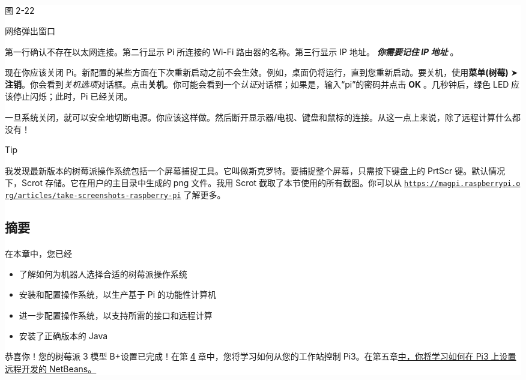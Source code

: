 图 2-22

网络弹出窗口

第一行确认不存在以太网连接。第二行显示 Pi 所连接的 Wi-Fi 路由器的名称。第三行显示 IP 地址。 ***你需要记住 IP 地址*** 。

现在你应该关闭 Pi。新配置的某些方面在下次重新启动之前不会生效。例如，桌面仍将运行，直到您重新启动。要关机，使用**菜单(树莓)** ➤ **注销**。你会看到*关机选项*对话框。点击**关机**。你可能会看到一个*认证*对话框；如果是，输入“pi”的密码并点击 **OK** 。几秒钟后，绿色 LED 应该停止闪烁；此时，Pi 已经关闭。

一旦系统关闭，就可以安全地切断电源。你应该这样做。然后断开显示器/电视、键盘和鼠标的连接。从这一点上来说，除了远程计算什么都没有！

Tip

我发现最新版本的树莓派操作系统包括一个屏幕捕捉工具。它叫做斯克罗特。要捕捉整个屏幕，只需按下键盘上的 PrtScr 键。默认情况下，Scrot 存储。它在用户的主目录中生成的 png 文件。我用 Scrot 截取了本节使用的所有截图。你可以从 [`https://magpi.raspberrypi.org/articles/take-screenshots-raspberry-pi`](https://magpi.raspberrypi.org/articles/take-screenshots-raspberry-pi) 了解更多。

## 摘要

在本章中，您已经

*   了解如何为机器人选择合适的树莓派操作系统

*   安装和配置操作系统，以生产基于 Pi 的功能性计算机

*   进一步配置操作系统，以支持所需的接口和远程计算

*   安装了正确版本的 Java

恭喜你！您的树莓派 3 模型 B+设置已完成！在第 [4](04.html) 章中，您将学习如何从您的工作站控制 Pi3。在第五章[中，你将学习如何在 Pi3 上设置远程开发的 NetBeans。](05.html)
